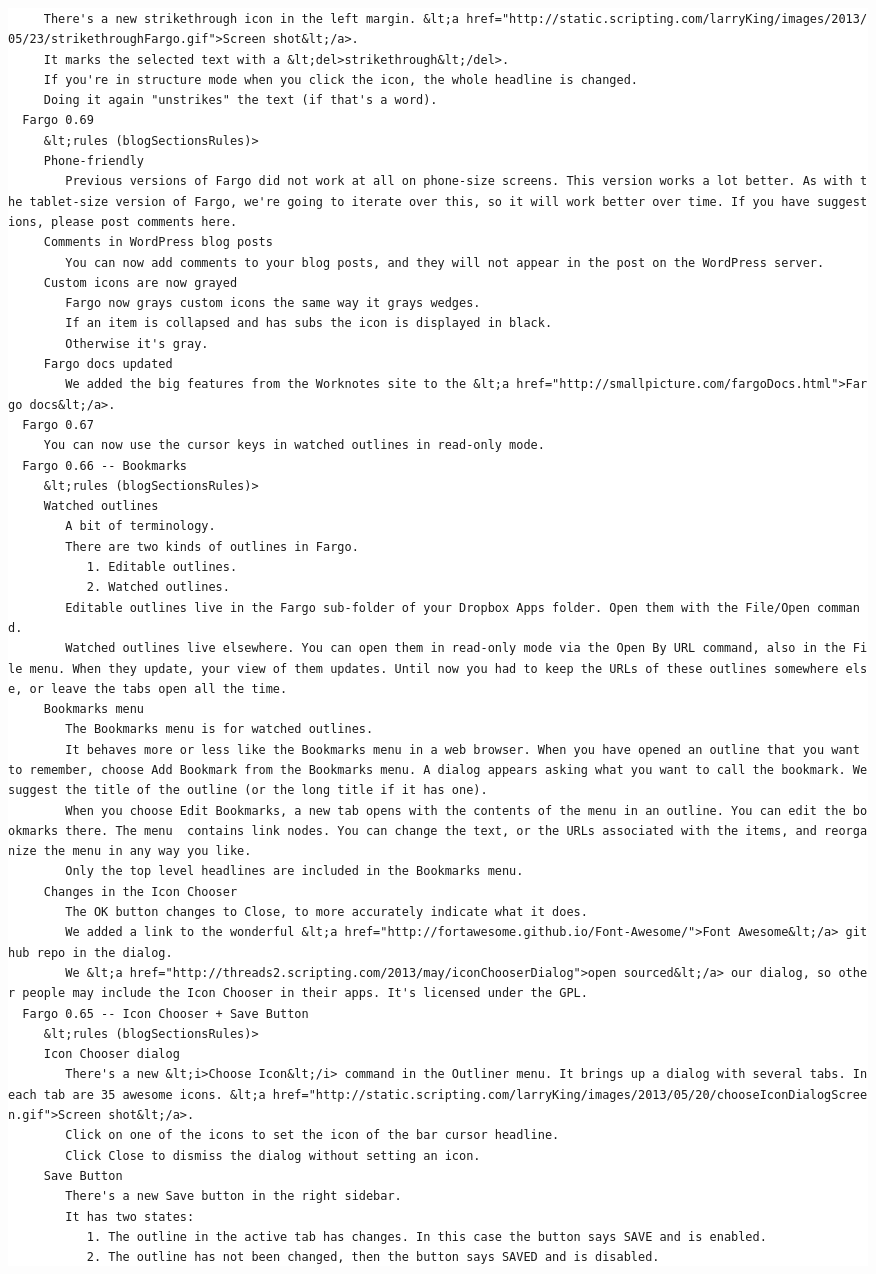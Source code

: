          There's a new strikethrough icon in the left margin. &lt;a href="http://static.scripting.com/larryKing/images/2013/05/23/strikethroughFargo.gif">Screen shot&lt;/a>.
         It marks the selected text with a &lt;del>strikethrough&lt;/del>. 
         If you're in structure mode when you click the icon, the whole headline is changed.
         Doing it again "unstrikes" the text (if that's a word). 
      Fargo 0.69
         &lt;rules (blogSectionsRules)>
         Phone-friendly
            Previous versions of Fargo did not work at all on phone-size screens. This version works a lot better. As with the tablet-size version of Fargo, we're going to iterate over this, so it will work better over time. If you have suggestions, please post comments here. 
         Comments in WordPress blog posts
            You can now add comments to your blog posts, and they will not appear in the post on the WordPress server.
         Custom icons are now grayed
            Fargo now grays custom icons the same way it grays wedges. 
            If an item is collapsed and has subs the icon is displayed in black. 
            Otherwise it's gray.
         Fargo docs updated
            We added the big features from the Worknotes site to the &lt;a href="http://smallpicture.com/fargoDocs.html">Fargo docs&lt;/a>. 
      Fargo 0.67
         You can now use the cursor keys in watched outlines in read-only mode.
      Fargo 0.66 -- Bookmarks
         &lt;rules (blogSectionsRules)>
         Watched outlines
            A bit of terminology.
            There are two kinds of outlines in Fargo.
               1. Editable outlines.
               2. Watched outlines.
            Editable outlines live in the Fargo sub-folder of your Dropbox Apps folder. Open them with the File/Open command. 
            Watched outlines live elsewhere. You can open them in read-only mode via the Open By URL command, also in the File menu. When they update, your view of them updates. Until now you had to keep the URLs of these outlines somewhere else, or leave the tabs open all the time. 
         Bookmarks menu
            The Bookmarks menu is for watched outlines.
            It behaves more or less like the Bookmarks menu in a web browser. When you have opened an outline that you want to remember, choose Add Bookmark from the Bookmarks menu. A dialog appears asking what you want to call the bookmark. We suggest the title of the outline (or the long title if it has one).
            When you choose Edit Bookmarks, a new tab opens with the contents of the menu in an outline. You can edit the bookmarks there. The menu  contains link nodes. You can change the text, or the URLs associated with the items, and reorganize the menu in any way you like. 
            Only the top level headlines are included in the Bookmarks menu.
         Changes in the Icon Chooser
            The OK button changes to Close, to more accurately indicate what it does. 
            We added a link to the wonderful &lt;a href="http://fortawesome.github.io/Font-Awesome/">Font Awesome&lt;/a> github repo in the dialog.
            We &lt;a href="http://threads2.scripting.com/2013/may/iconChooserDialog">open sourced&lt;/a> our dialog, so other people may include the Icon Chooser in their apps. It's licensed under the GPL.
      Fargo 0.65 -- Icon Chooser + Save Button
         &lt;rules (blogSectionsRules)>
         Icon Chooser dialog
            There's a new &lt;i>Choose Icon&lt;/i> command in the Outliner menu. It brings up a dialog with several tabs. In each tab are 35 awesome icons. &lt;a href="http://static.scripting.com/larryKing/images/2013/05/20/chooseIconDialogScreen.gif">Screen shot&lt;/a>.
            Click on one of the icons to set the icon of the bar cursor headline. 
            Click Close to dismiss the dialog without setting an icon. 
         Save Button
            There's a new Save button in the right sidebar.
            It has two states:
               1. The outline in the active tab has changes. In this case the button says SAVE and is enabled.
               2. The outline has not been changed, then the button says SAVED and is disabled.